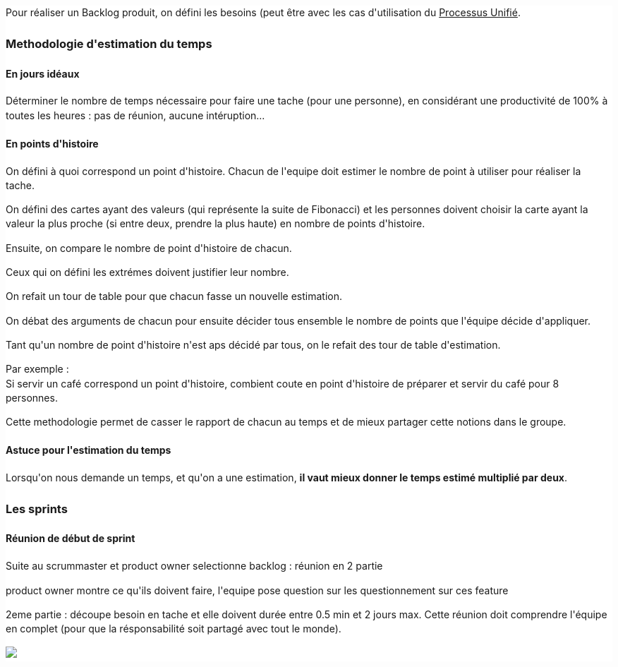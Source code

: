 Pour réaliser un Backlog produit, on défini les besoins (peut être avec les cas d'utilisation du [Processus Unifié](https://wiki.akipe.fr///books/formation-cda/page/processus-unifie).

### Methodologie d'estimation du temps

#### En jours idéaux

Déterminer le nombre de temps nécessaire pour faire une tache (pour une personne), en considérant une productivité de 100% à toutes les heures : pas de réunion, aucune intéruption...

#### En points d'histoire

On défini à quoi correspond un point d'histoire. Chacun de l'equipe doit estimer le nombre de point à utiliser pour réaliser la tache.

On défini des cartes ayant des valeurs (qui représente la suite de Fibonacci) et les personnes doivent choisir la carte ayant la valeur la plus proche (si entre deux, prendre la plus haute) en nombre de points d'histoire.

Ensuite, on compare le nombre de point d'histoire de chacun. 

Ceux qui on défini les extrémes doivent justifier leur nombre.

On refait un tour de table pour que chacun fasse un nouvelle estimation.

On débat des arguments de chacun pour ensuite décider tous ensemble le nombre de points que l'équipe décide d'appliquer.

Tant qu'un nombre de point d'histoire n'est aps décidé par tous, on le refait des tour de table d'estimation.

Par exemple :  
Si servir un café correspond un point d'histoire, combient coute en point d'histoire de préparer et servir du café pour 8 personnes.

Cette methodologie permet de casser le rapport de chacun au temps et de mieux partager cette notions dans le groupe.

#### Astuce pour l'estimation du temps

Lorsqu'on nous demande un temps, et qu'on a une estimation, **il vaut mieux donner le temps estimé multiplié par deux**.

### Les sprints

#### Réunion de début de sprint

Suite au scrummaster et product owner selectionne backlog : réunion en 2 partie
 
product owner montre ce qu'ils doivent faire, l'equipe pose question sur les questionnement sur ces feature

2eme partie : découpe besoin en tache et elle doivent durée entre 0.5 min et 2 jours max. Cette réunion doit comprendre l'équipe en complet (pour que la résponsabilité soit partagé avec tout le monde).

[![](https://wiki.akipe.fr///uploads/images/gallery/2022-10/scaled-1680-/xu9zwUDHCyzQ2oiE-image-1665570627159.png)](https://wiki.akipe.fr///uploads/images/gallery/2022-10/xu9zwUDHCyzQ2oiE-image-1665570627159.png)

